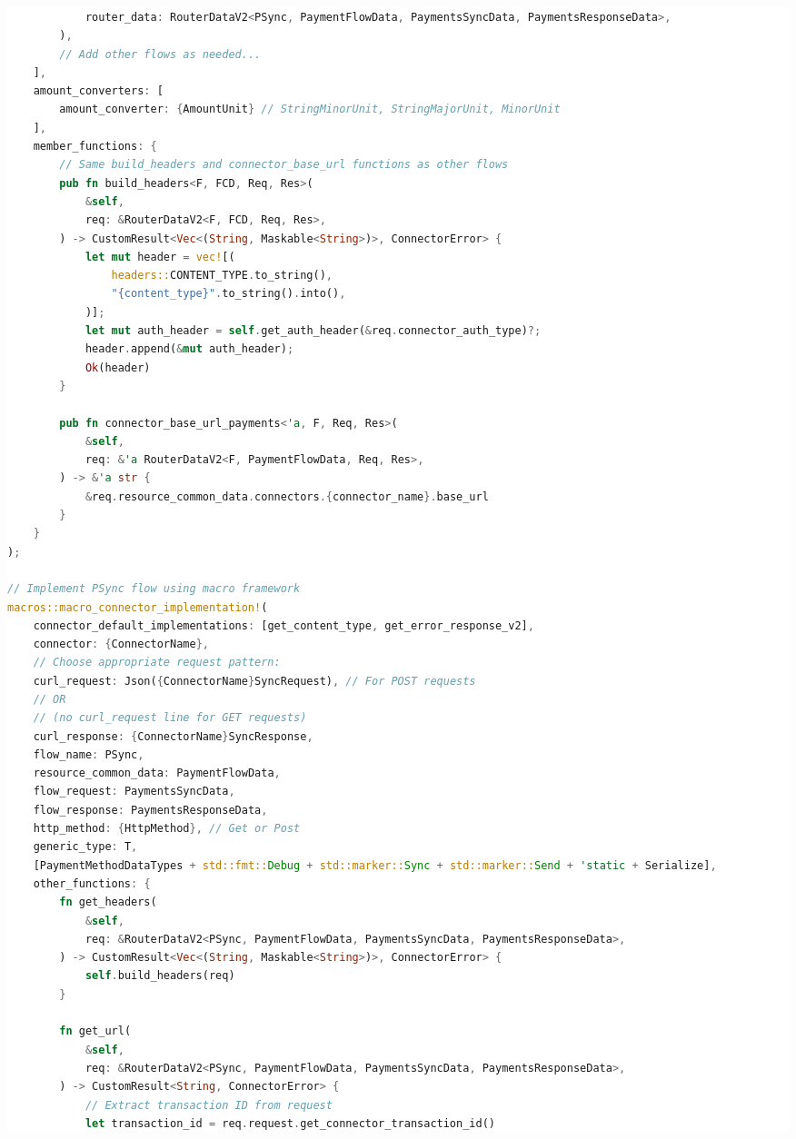 ```rust
            router_data: RouterDataV2<PSync, PaymentFlowData, PaymentsSyncData, PaymentsResponseData>,
        ),
        // Add other flows as needed...
    ],
    amount_converters: [
        amount_converter: {AmountUnit} // StringMinorUnit, StringMajorUnit, MinorUnit
    ],
    member_functions: {
        // Same build_headers and connector_base_url functions as other flows
        pub fn build_headers<F, FCD, Req, Res>(
            &self,
            req: &RouterDataV2<F, FCD, Req, Res>,
        ) -> CustomResult<Vec<(String, Maskable<String>)>, ConnectorError> {
            let mut header = vec![(
                headers::CONTENT_TYPE.to_string(),
                "{content_type}".to_string().into(),
            )];
            let mut auth_header = self.get_auth_header(&req.connector_auth_type)?;
            header.append(&mut auth_header);
            Ok(header)
        }

        pub fn connector_base_url_payments<'a, F, Req, Res>(
            &self,
            req: &'a RouterDataV2<F, PaymentFlowData, Req, Res>,
        ) -> &'a str {
            &req.resource_common_data.connectors.{connector_name}.base_url
        }
    }
);

// Implement PSync flow using macro framework
macros::macro_connector_implementation!(
    connector_default_implementations: [get_content_type, get_error_response_v2],
    connector: {ConnectorName},
    // Choose appropriate request pattern:
    curl_request: Json({ConnectorName}SyncRequest), // For POST requests
    // OR
    // (no curl_request line for GET requests)
    curl_response: {ConnectorName}SyncResponse,
    flow_name: PSync,
    resource_common_data: PaymentFlowData,
    flow_request: PaymentsSyncData,
    flow_response: PaymentsResponseData,
    http_method: {HttpMethod}, // Get or Post
    generic_type: T,
    [PaymentMethodDataTypes + std::fmt::Debug + std::marker::Sync + std::marker::Send + 'static + Serialize],
    other_functions: {
        fn get_headers(
            &self,
            req: &RouterDataV2<PSync, PaymentFlowData, PaymentsSyncData, PaymentsResponseData>,
        ) -> CustomResult<Vec<(String, Maskable<String>)>, ConnectorError> {
            self.build_headers(req)
        }
        
        fn get_url(
            &self,
            req: &RouterDataV2<PSync, PaymentFlowData, PaymentsSyncData, PaymentsResponseData>,
        ) -> CustomResult<String, ConnectorError> {
            // Extract transaction ID from request
            let transaction_id = req.request.get_connector_transaction_id()
```